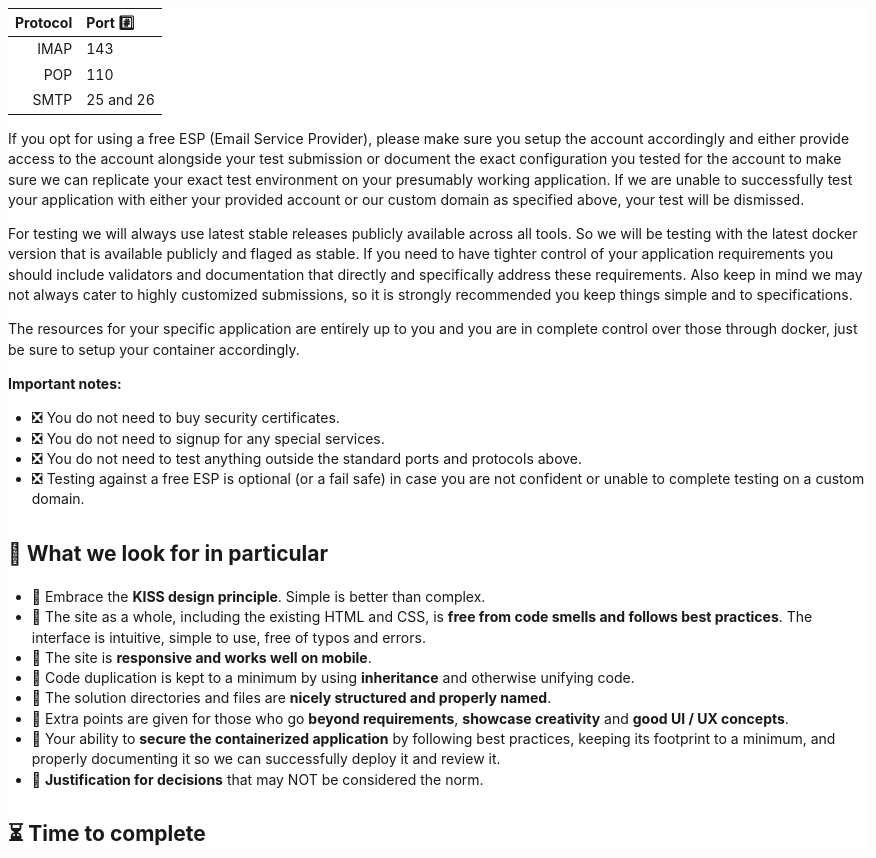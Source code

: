 | Protocol     | Port :hash: |
| -----------: | :---------- |
| IMAP         | 143         |
| POP          | 110         |
| SMTP         | 25 and 26   |

If you opt for using a free ESP (Email Service Provider), please make sure you setup the account accordingly and either provide access to the account alongside your test submission or document the exact configuration you tested for the account to make sure we can replicate your exact test environment on your presumably working application.  If we are unable to successfully test your application with either your provided account or our custom domain as specified above, your test will be dismissed.

For testing we will always use latest stable releases publicly available across all tools.  So we will be testing with the latest docker version that is available publicly and flaged as stable.  If you need to have tighter control of your application requirements you should include validators and documentation that directly and specifically address these requirements.  Also keep in mind we may not always cater to highly customized submissions, so it is strongly recommended you keep things simple and to specifications.

The resources for your specific application are entirely up to you and you are in complete control over those through docker, just be sure to setup your container accordingly.

**Important notes:**

- :negative_squared_cross_mark: You do not need to buy security certificates.
- :negative_squared_cross_mark: You do not need to signup for any special services.
- :negative_squared_cross_mark: You do not need to test anything outside the standard ports and protocols above.
- :negative_squared_cross_mark: Testing against a free ESP is optional (or a fail safe) in case you are not confident or unable to complete testing on a custom domain.


## :eyes: What we look for in particular

* :stars: Embrace the **KISS design principle**. Simple is better than complex.
* :stars: The site as a whole, including the existing HTML and CSS, is **free from code smells and follows best practices**. The interface is intuitive, simple to use, free of typos and errors.
* :stars: The site is **responsive and works well on mobile**.
* :stars: Code duplication is kept to a minimum by using **inheritance** and otherwise unifying code.
* :stars: The solution directories and files are **nicely structured and properly named**.
* :stars: Extra points are given for those who go **beyond requirements**, **showcase creativity** and **good UI / UX concepts**.
* :stars: Your ability to **secure the containerized application** by following best practices, keeping its footprint to a minimum, and properly documenting it so we can successfully deploy it and review it.
* :stars: **Justification for decisions** that may NOT be considered the norm.

## :hourglass_flowing_sand: Time to complete
